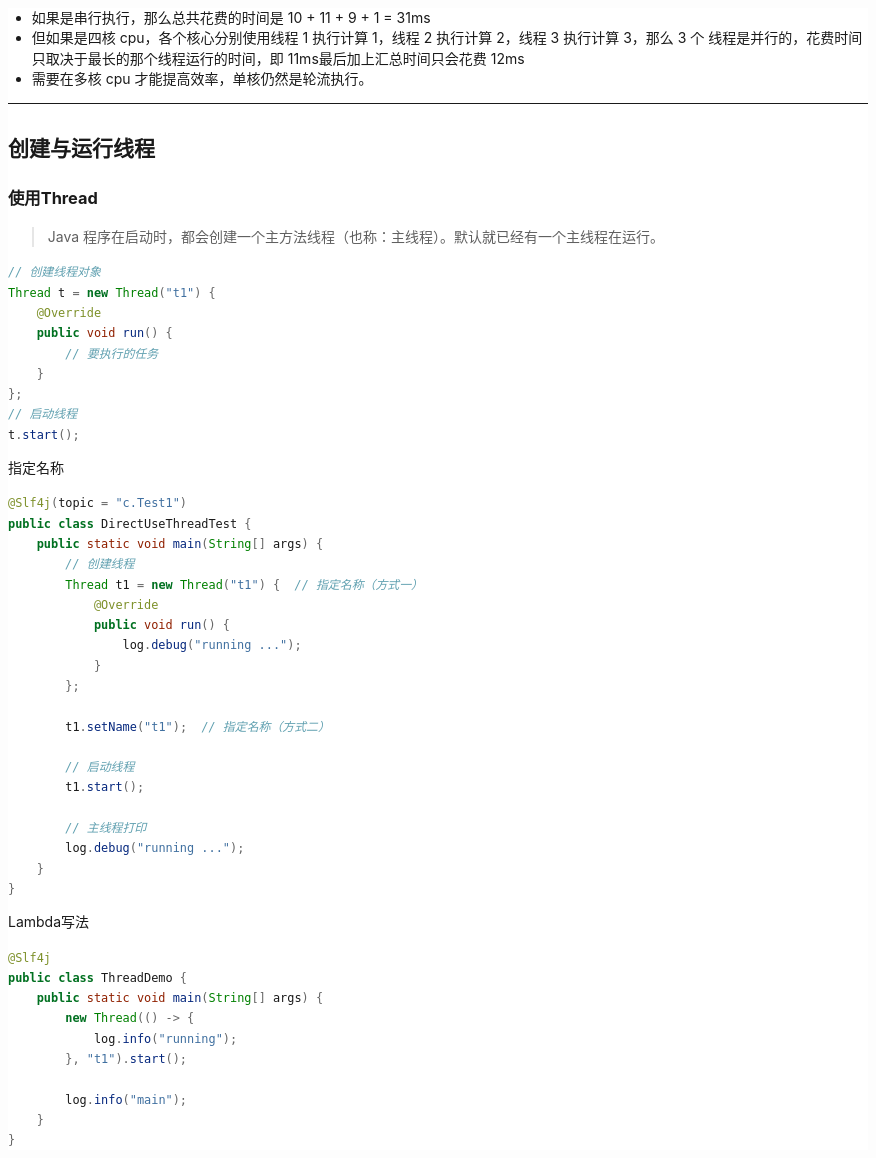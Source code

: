 - 如果是串行执行，那么总共花费的时间是 10 + 11 + 9 + 1 = 31ms 
- 但如果是四核 cpu，各个核心分别使用线程 1 执行计算 1，线程 2 执行计算 2，线程 3 执行计算 3，那么 3 个 线程是并行的，花费时间只取决于最长的那个线程运行的时间，即 11ms最后加上汇总时间只会花费 12ms 
- 需要在多核 cpu 才能提高效率，单核仍然是轮流执行。


---

## 创建与运行线程

### 使用Thread

>Java 程序在启动时，都会创建一个主方法线程（也称：主线程）。默认就已经有一个主线程在运行。
```java
// 创建线程对象
Thread t = new Thread("t1") {
    @Override
    public void run() {
        // 要执行的任务
    }
};
// 启动线程
t.start();
```

指定名称
```java
@Slf4j(topic = "c.Test1")
public class DirectUseThreadTest {
    public static void main(String[] args) {
        // 创建线程
        Thread t1 = new Thread("t1") {  // 指定名称（方式一）
            @Override
            public void run() {
                log.debug("running ...");
            }
        };

        t1.setName("t1");  // 指定名称（方式二）

        // 启动线程
        t1.start();

        // 主线程打印
        log.debug("running ...");
    }
}
```

Lambda写法
```java
@Slf4j
public class ThreadDemo {
    public static void main(String[] args) {
        new Thread(() -> {
            log.info("running");
        }, "t1").start();

        log.info("main");
    }
}
```
